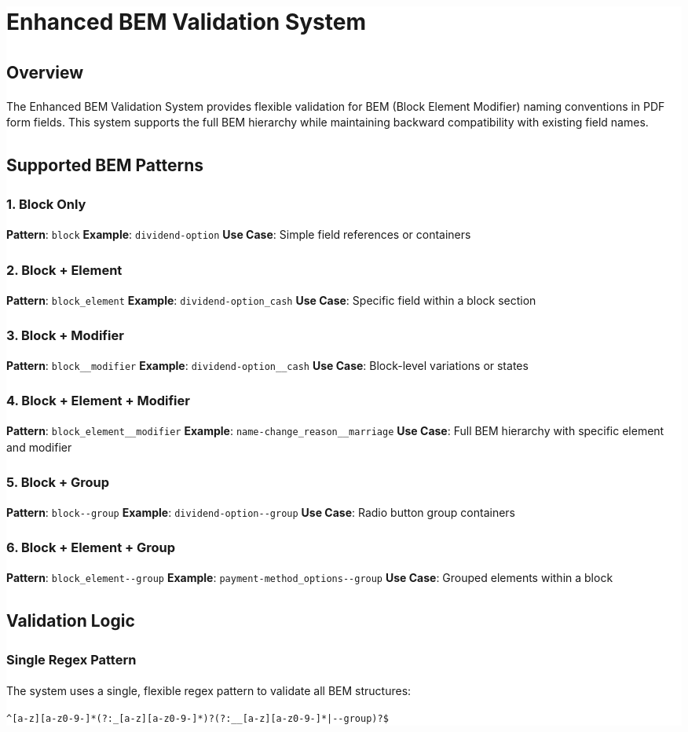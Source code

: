 # Enhanced BEM Validation System

## Overview

The Enhanced BEM Validation System provides flexible validation for BEM (Block Element Modifier) naming conventions in PDF form fields. This system supports the full BEM hierarchy while maintaining backward compatibility with existing field names.

## Supported BEM Patterns

### 1. Block Only
**Pattern**: `block`
**Example**: `dividend-option`
**Use Case**: Simple field references or containers

### 2. Block + Element
**Pattern**: `block_element`
**Example**: `dividend-option_cash`
**Use Case**: Specific field within a block section

### 3. Block + Modifier
**Pattern**: `block__modifier`
**Example**: `dividend-option__cash`
**Use Case**: Block-level variations or states

### 4. Block + Element + Modifier
**Pattern**: `block_element__modifier`
**Example**: `name-change_reason__marriage`
**Use Case**: Full BEM hierarchy with specific element and modifier

### 5. Block + Group
**Pattern**: `block--group`
**Example**: `dividend-option--group`
**Use Case**: Radio button group containers

### 6. Block + Element + Group
**Pattern**: `block_element--group`
**Example**: `payment-method_options--group`
**Use Case**: Grouped elements within a block

## Validation Logic

### Single Regex Pattern
The system uses a single, flexible regex pattern to validate all BEM structures:

```regex
^[a-z][a-z0-9-]*(?:_[a-z][a-z0-9-]*)?(?:__[a-z][a-z0-9-]*|--group)?$
```
